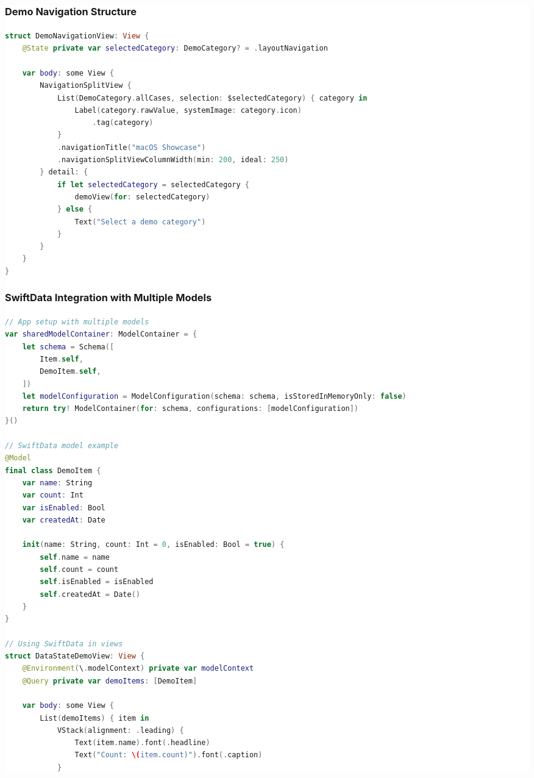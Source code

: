 ### Demo Navigation Structure
```swift
struct DemoNavigationView: View {
    @State private var selectedCategory: DemoCategory? = .layoutNavigation
    
    var body: some View {
        NavigationSplitView {
            List(DemoCategory.allCases, selection: $selectedCategory) { category in
                Label(category.rawValue, systemImage: category.icon)
                    .tag(category)
            }
            .navigationTitle("macOS Showcase")
            .navigationSplitViewColumnWidth(min: 200, ideal: 250)
        } detail: {
            if let selectedCategory = selectedCategory {
                demoView(for: selectedCategory)
            } else {
                Text("Select a demo category")
            }
        }
    }
}
```

### SwiftData Integration with Multiple Models
```swift
// App setup with multiple models
var sharedModelContainer: ModelContainer = {
    let schema = Schema([
        Item.self,
        DemoItem.self,
    ])
    let modelConfiguration = ModelConfiguration(schema: schema, isStoredInMemoryOnly: false)
    return try! ModelContainer(for: schema, configurations: [modelConfiguration])
}()

// SwiftData model example
@Model
final class DemoItem {
    var name: String
    var count: Int
    var isEnabled: Bool
    var createdAt: Date
    
    init(name: String, count: Int = 0, isEnabled: Bool = true) {
        self.name = name
        self.count = count
        self.isEnabled = isEnabled
        self.createdAt = Date()
    }
}

// Using SwiftData in views
struct DataStateDemoView: View {
    @Environment(\.modelContext) private var modelContext
    @Query private var demoItems: [DemoItem]
    
    var body: some View {
        List(demoItems) { item in
            VStack(alignment: .leading) {
                Text(item.name).font(.headline)
                Text("Count: \(item.count)").font(.caption)
            }
```